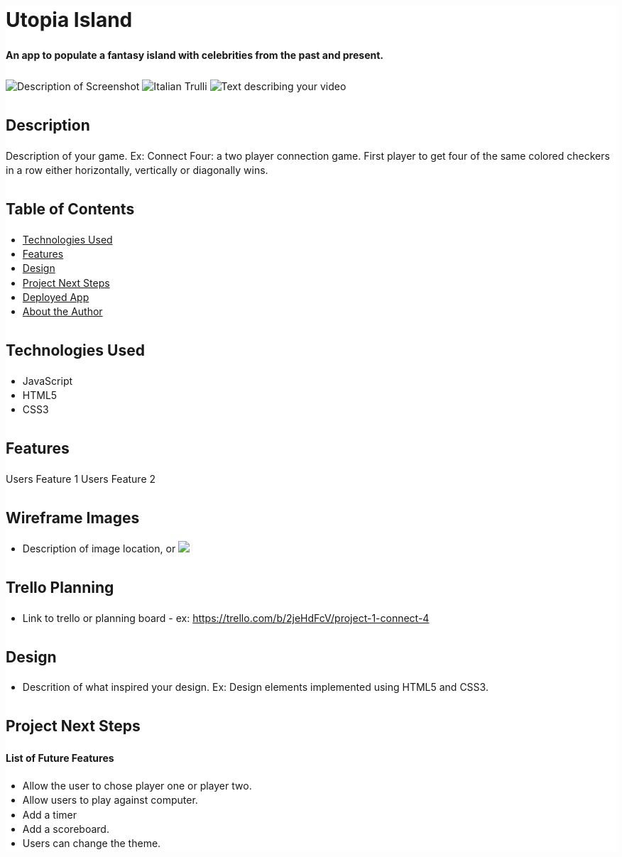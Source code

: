 # Utopia Island

#### An app to populate a fantasy island with celebrities from the past and present. 

<img src="../images/signup.png" alt="Description of Screenshot" class="width: 100px"/>
<img src="/images/palm.png" alt="Italian Trulli" style="width: 300px; margin-top: 5px;">

<img src="path to your gif/video" style="width:100vw; height:100vh" alt="Text describing your video"/>

## Description
Description of your game. Ex: Connect Four: a two player connection game. First player to get four of the same colored checkers in a row either horizontally, vertically or diagonally wins.

## Table of Contents
* [Technologies Used](#technologiesused)
* [Features](#features)
* [Design](#design)
* [Project Next Steps](#nextsteps)
* [Deployed App](#deployment)
* [About the Author](#author)

## <a name="technologiesused"></a>Technologies Used
* JavaScript
* HTML5
* CSS3


## Features
Users Feature 1
Users Feature 2

## Wireframe Images
* Description of image location, or <img src="path to wireframe images">

## Trello Planning
* Link to trello or planning board - ex: https://trello.com/b/2jeHdFcV/project-1-connect-4

## <a name="design"></a>Design
* Descrition of what inspired your design. Ex: Design elements implemented using HTML5 and CSS3. 


## <a name="nextsteps"></a>Project Next Steps
#### List of Future Features
* Allow the user to chose player one or player two.
* Allow users to play against computer.
* Add a timer
* Add a scoreboard. 
* Users can change the theme.
